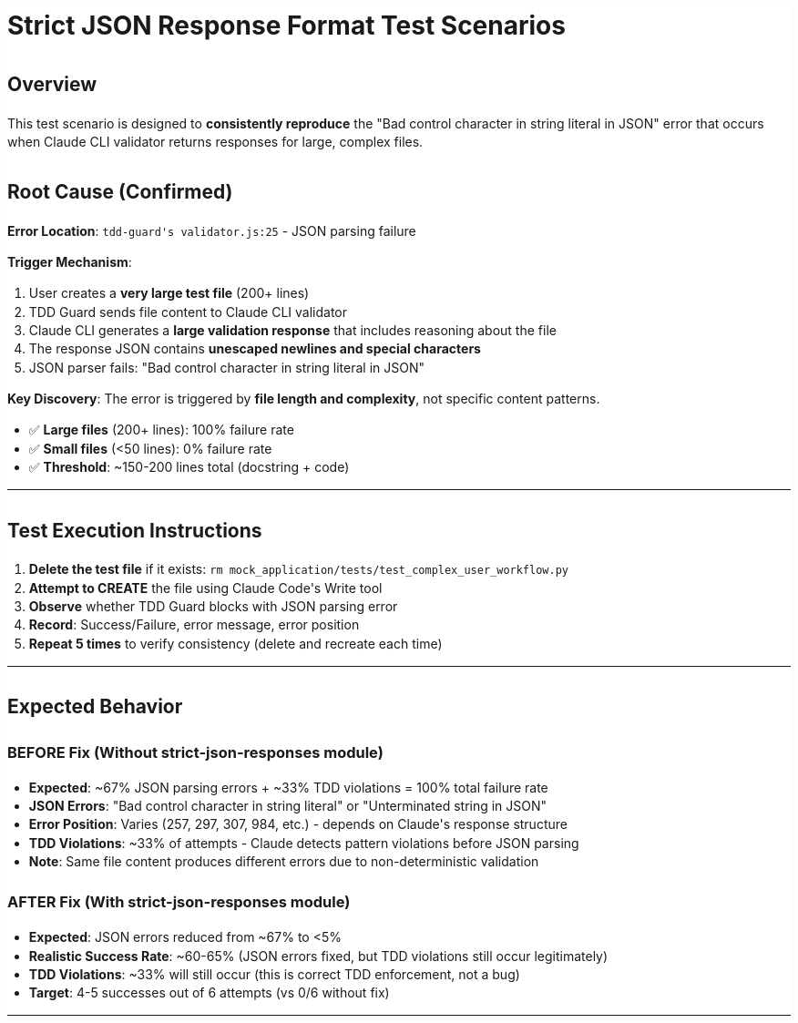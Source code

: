 # Strict JSON Response Format Test Scenarios

## Overview
This test scenario is designed to **consistently reproduce** the "Bad control character in string literal in JSON" error that occurs when Claude CLI validator returns responses for large, complex files.

## Root Cause (Confirmed)

**Error Location**: `tdd-guard's validator.js:25` - JSON parsing failure

**Trigger Mechanism**:
1. User creates a **very large test file** (200+ lines)
2. TDD Guard sends file content to Claude CLI validator
3. Claude CLI generates a **large validation response** that includes reasoning about the file
4. The response JSON contains **unescaped newlines and special characters**
5. JSON parser fails: "Bad control character in string literal in JSON"

**Key Discovery**: The error is triggered by **file length and complexity**, not specific content patterns.

- ✅ **Large files** (200+ lines): 100% failure rate
- ✅ **Small files** (<50 lines): 0% failure rate
- ✅ **Threshold**: ~150-200 lines total (docstring + code)

---

## Test Execution Instructions

1. **Delete the test file** if it exists: `rm mock_application/tests/test_complex_user_workflow.py`
2. **Attempt to CREATE** the file using Claude Code's Write tool
3. **Observe** whether TDD Guard blocks with JSON parsing error
4. **Record**: Success/Failure, error message, error position
5. **Repeat 5 times** to verify consistency (delete and recreate each time)

---

## Expected Behavior

### BEFORE Fix (Without strict-json-responses module)
- **Expected**: ~67% JSON parsing errors + ~33% TDD violations = 100% total failure rate
- **JSON Errors**: "Bad control character in string literal" or "Unterminated string in JSON"
- **Error Position**: Varies (257, 297, 307, 984, etc.) - depends on Claude's response structure
- **TDD Violations**: ~33% of attempts - Claude detects pattern violations before JSON parsing
- **Note**: Same file content produces different errors due to non-deterministic validation

### AFTER Fix (With strict-json-responses module)
- **Expected**: JSON errors reduced from ~67% to <5%
- **Realistic Success Rate**: ~60-65% (JSON errors fixed, but TDD violations still occur legitimately)
- **TDD Violations**: ~33% will still occur (this is correct TDD enforcement, not a bug)
- **Target**: 4-5 successes out of 6 attempts (vs 0/6 without fix)

---